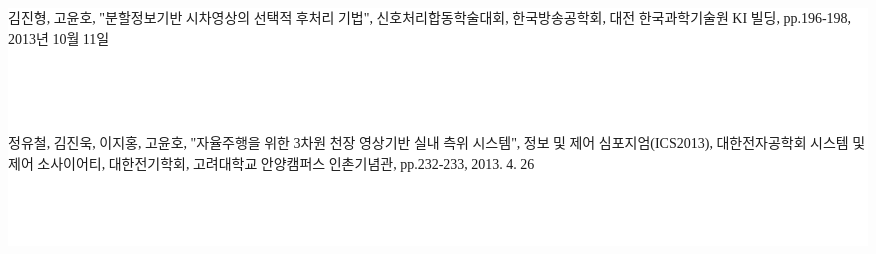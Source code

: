 <p class="0" style="background-image: initial; background-attachment: initial; background-size: initial; background-origin: initial; background-clip: initial; background-position: initial; background-repeat: initial;"><span style="font-family: 굴림; background-image: initial; background-attachment: initial; background-size: initial; background-origin: initial; background-clip: initial; background-position: initial; background-repeat: initial;">김진형</span><span lang="EN-US" style="font-family: 굴림; letter-spacing: 0pt; background-image: initial; background-attachment: initial; background-size: initial; background-origin: initial; background-clip: initial; background-position: initial; background-repeat: initial;">, </span><span style="font-family: 굴림; background-image: initial; background-attachment: initial; background-size: initial; background-origin: initial; background-clip: initial; background-position: initial; background-repeat: initial;">고윤호</span><span lang="EN-US" style="font-family: 굴림; letter-spacing: 0pt; background-image: initial; background-attachment: initial; background-size: initial; background-origin: initial; background-clip: initial; background-position: initial; background-repeat: initial;">, &quot;</span><span style="font-family: 굴림; background-image: initial; background-attachment: initial; background-size: initial; background-origin: initial; background-clip: initial; background-position: initial; background-repeat: initial;">분할정보기반 시차영상의 선택적 후처리 기법</span><span lang="EN-US" style="font-family: 굴림; letter-spacing: 0pt; background-image: initial; background-attachment: initial; background-size: initial; background-origin: initial; background-clip: initial; background-position: initial; background-repeat: initial;">&quot;, </span><span style="font-family: 굴림; background-image: initial; background-attachment: initial; background-size: initial; background-origin: initial; background-clip: initial; background-position: initial; background-repeat: initial;">신호처리합동학술대회</span><span lang="EN-US" style="font-family: 굴림; letter-spacing: 0pt; background-image: initial; background-attachment: initial; background-size: initial; background-origin: initial; background-clip: initial; background-position: initial; background-repeat: initial;">, </span><span style="font-family: 굴림; background-image: initial; background-attachment: initial; background-size: initial; background-origin: initial; background-clip: initial; background-position: initial; background-repeat: initial;">한국방송공학회</span><span lang="EN-US" style="font-family: 굴림; letter-spacing: 0pt; background-image: initial; background-attachment: initial; background-size: initial; background-origin: initial; background-clip: initial; background-position: initial; background-repeat: initial;">, </span><span style="font-family: 굴림; background-image: initial; background-attachment: initial; background-size: initial; background-origin: initial; background-clip: initial; background-position: initial; background-repeat: initial;">대전 한국과학기술원 </span><span lang="EN-US" style="font-family: 굴림; letter-spacing: 0pt; background-image: initial; background-attachment: initial; background-size: initial; background-origin: initial; background-clip: initial; background-position: initial; background-repeat: initial;">KI </span><span style="font-family: 굴림; background-image: initial; background-attachment: initial; background-size: initial; background-origin: initial; background-clip: initial; background-position: initial; background-repeat: initial;">빌딩</span><span lang="EN-US" style="font-family: 굴림; letter-spacing: 0pt; background-image: initial; background-attachment: initial; background-size: initial; background-origin: initial; background-clip: initial; background-position: initial; background-repeat: initial;">, pp.196-198, 2013</span><span style="font-family: 굴림; background-image: initial; background-attachment: initial; background-size: initial; background-origin: initial; background-clip: initial; background-position: initial; background-repeat: initial;">년 </span><span lang="EN-US" style="font-family: 굴림; letter-spacing: 0pt; background-image: initial; background-attachment: initial; background-size: initial; background-origin: initial; background-clip: initial; background-position: initial; background-repeat: initial;">10</span><span style="font-family: 굴림; background-image: initial; background-attachment: initial; background-size: initial; background-origin: initial; background-clip: initial; background-position: initial; background-repeat: initial;">월 </span><span lang="EN-US" style="font-family: 굴림; letter-spacing: 0pt; background-image: initial; background-attachment: initial; background-size: initial; background-origin: initial; background-clip: initial; background-position: initial; background-repeat: initial;">11</span><span style="font-family: 굴림; background-image: initial; background-attachment: initial; background-size: initial; background-origin: initial; background-clip: initial; background-position: initial; background-repeat: initial;">일</span></p>
<p class="0" style="background-image: initial; background-attachment: initial; background-size: initial; background-origin: initial; background-clip: initial; background-position: initial; background-repeat: initial;">&nbsp;</p>
<p class="0" style="background-image: initial; background-attachment: initial; background-size: initial; background-origin: initial; background-clip: initial; background-position: initial; background-repeat: initial;">&nbsp;</p>
<p class="바탕글"><span style="font-family: 굴림;">정유철, 김진욱, 이지홍, 고윤호, &quot;자율주행을 위한 3차원 천장 영상기반 실내 측위 시스템&quot;, 정보 및 제어 심포지엄(ICS2013), 대한전자공학회 시스템 및 제어 소사이어티, 대한전기학회, 고려대학교 안양캠퍼스 인촌기념관, pp.232-233, 2013. 4. 26</span></p>
<p class="바탕글"><span style="font-family: 굴림;"><br type="_moz" />
</span></p>
<p class="바탕글"><span style="font-family: 굴림;"><br type="_moz" />
